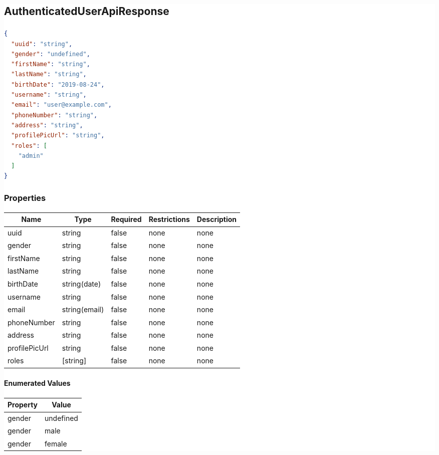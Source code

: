 <h2 id="tocS_AuthenticatedUserApiResponse">AuthenticatedUserApiResponse</h2>

<a id="schemaauthenticateduserapiresponse"></a>
<a id="schema_AuthenticatedUserApiResponse"></a>
<a id="tocSauthenticateduserapiresponse"></a>
<a id="tocsauthenticateduserapiresponse"></a>

```json
{
  "uuid": "string",
  "gender": "undefined",
  "firstName": "string",
  "lastName": "string",
  "birthDate": "2019-08-24",
  "username": "string",
  "email": "user@example.com",
  "phoneNumber": "string",
  "address": "string",
  "profilePicUrl": "string",
  "roles": [
    "admin"
  ]
}

```

### Properties

|Name|Type|Required|Restrictions|Description|
|---|---|---|---|---|
|uuid|string|false|none|none|
|gender|string|false|none|none|
|firstName|string|false|none|none|
|lastName|string|false|none|none|
|birthDate|string(date)|false|none|none|
|username|string|false|none|none|
|email|string(email)|false|none|none|
|phoneNumber|string|false|none|none|
|address|string|false|none|none|
|profilePicUrl|string|false|none|none|
|roles|[string]|false|none|none|

#### Enumerated Values

|Property|Value|
|---|---|
|gender|undefined|
|gender|male|
|gender|female|
